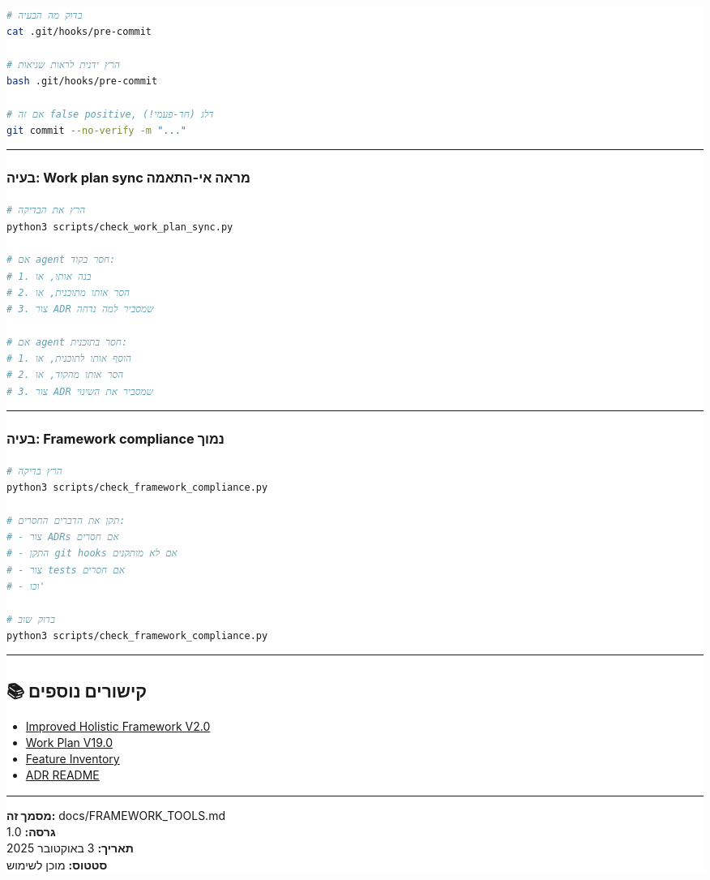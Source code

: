 ```bash
# בדוק מה הבעיה
cat .git/hooks/pre-commit

# הרץ ידנית לראות שגיאות
bash .git/hooks/pre-commit

# אם זה false positive, דלג (חד-פעמי!)
git commit --no-verify -m "..."
```

---

### בעיה: Work plan sync מראה אי-התאמה

```bash
# הרץ את הבדיקה
python3 scripts/check_work_plan_sync.py

# אם agent חסר בקוד:
# 1. בנה אותו, או
# 2. הסר אותו מתוכנית, או
# 3. צור ADR שמסביר למה נדחה

# אם agent חסר בתוכנית:
# 1. הוסף אותו לתוכנית, או
# 2. הסר אותו מהקוד, או
# 3. צור ADR שמסביר את השינוי
```

---

### בעיה: Framework compliance נמוך

```bash
# הרץ בדיקה
python3 scripts/check_framework_compliance.py

# תקן את הדברים החסרים:
# - צור ADRs אם חסרים
# - התקן git hooks אם לא מותקנים
# - צור tests אם חסרים
# - וכו'

# בדוק שוב
python3 scripts/check_framework_compliance.py
```

---

## 📚 קישורים נוספים

- [Improved Holistic Framework V2.0](../IMPROVED_FRAMEWORK_V2.md)
- [Work Plan V19.0](../WORK_PLAN_V19.0_UNIFIED.md)
- [Feature Inventory](../FEATURE_INVENTORY.md)
- [ADR README](adr/README.md)

---

**מסמך זה:** docs/FRAMEWORK_TOOLS.md  
**גרסה:** 1.0  
**תאריך:** 3 באוקטובר 2025  
**סטטוס:** מוכן לשימוש
